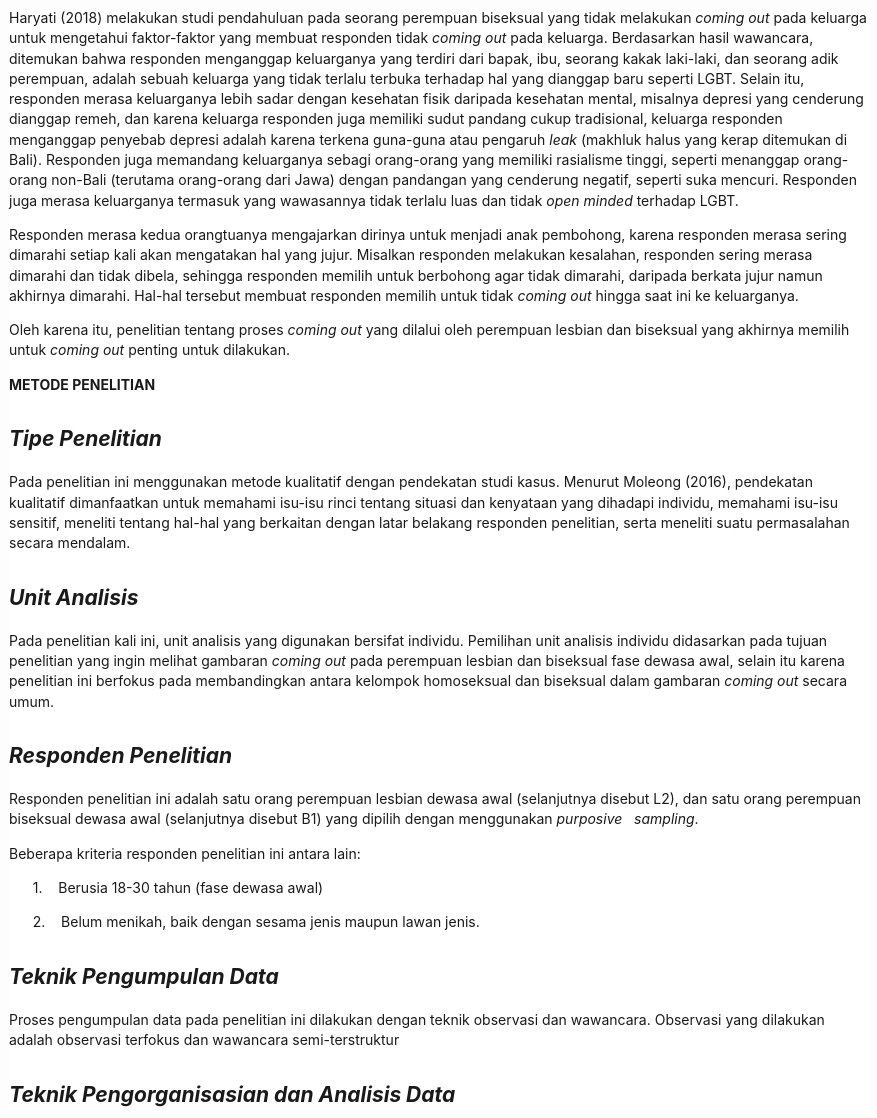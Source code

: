 <p><span class="font2">Haryati (2018) melakukan studi pendahuluan pada seorang perempuan biseksual yang tidak melakukan </span><span class="font2" style="font-style:italic;">coming out</span><span class="font2"> pada keluarga untuk mengetahui faktor-faktor yang membuat responden tidak </span><span class="font2" style="font-style:italic;">coming out</span><span class="font2"> pada keluarga. Berdasarkan hasil wawancara, ditemukan bahwa responden menganggap keluarganya yang terdiri dari bapak, ibu, seorang kakak laki-laki, dan seorang adik perempuan, adalah sebuah keluarga yang tidak terlalu terbuka terhadap hal yang dianggap baru seperti LGBT. Selain itu, responden merasa keluarganya lebih sadar dengan kesehatan fisik daripada kesehatan mental, misalnya depresi yang cenderung dianggap remeh, dan karena keluarga responden juga memiliki sudut pandang cukup tradisional, keluarga responden menganggap penyebab depresi adalah karena terkena guna-guna atau pengaruh </span><span class="font2" style="font-style:italic;">leak</span><span class="font2"> (makhluk halus yang kerap ditemukan di Bali). Responden juga memandang keluarganya sebagi orang-orang yang memiliki rasialisme tinggi, seperti menanggap orang-orang non-Bali (terutama orang-orang dari Jawa) dengan pandangan yang cenderung negatif, seperti suka mencuri. Responden juga merasa keluarganya termasuk yang wawasannya tidak terlalu luas dan tidak </span><span class="font2" style="font-style:italic;">open minded</span><span class="font2"> terhadap LGBT.</span></p>
<p><span class="font2">Responden merasa kedua orangtuanya mengajarkan dirinya untuk menjadi anak pembohong, karena responden merasa sering dimarahi setiap kali akan mengatakan hal yang jujur. Misalkan responden melakukan kesalahan, responden sering merasa dimarahi dan tidak dibela, sehingga responden memilih untuk berbohong agar tidak dimarahi, daripada berkata jujur namun akhirnya dimarahi. Hal-hal tersebut membuat responden memilih untuk tidak </span><span class="font2" style="font-style:italic;">coming out</span><span class="font2"> hingga saat ini ke keluarganya.</span></p>
<p><span class="font2">Oleh karena itu, penelitian tentang proses </span><span class="font2" style="font-style:italic;">coming out</span><span class="font2"> yang dilalui oleh perempuan lesbian dan biseksual yang akhirnya memilih untuk </span><span class="font2" style="font-style:italic;">coming out </span><span class="font2">penting untuk dilakukan.</span></p>
<p><span class="font2" style="font-weight:bold;">METODE PENELITIAN</span></p>
<h2><a name="bookmark2"></a><span class="font2" style="font-weight:bold;font-style:italic;"><a name="bookmark3"></a>Tipe Penelitian</span></h2>
<p><span class="font2">Pada penelitian ini menggunakan metode kualitatif dengan pendekatan studi kasus. Menurut Moleong (2016), pendekatan kualitatif dimanfaatkan untuk memahami isu-isu rinci tentang situasi dan kenyataan yang dihadapi individu, memahami isu-isu sensitif, meneliti tentang hal-hal yang berkaitan dengan latar belakang responden penelitian, serta meneliti suatu permasalahan secara mendalam.</span></p>
<h2><a name="bookmark4"></a><span class="font2" style="font-weight:bold;font-style:italic;"><a name="bookmark5"></a>Unit Analisis</span></h2>
<p><span class="font2">Pada penelitian kali ini, unit analisis yang digunakan bersifat individu. Pemilihan unit analisis individu didasarkan pada tujuan penelitian yang ingin melihat gambaran </span><span class="font2" style="font-style:italic;">coming out</span><span class="font2"> pada perempuan lesbian dan biseksual fase dewasa awal, selain itu karena penelitian ini berfokus pada membandingkan antara kelompok homoseksual dan biseksual dalam gambaran </span><span class="font2" style="font-style:italic;">coming out</span><span class="font2"> secara umum.</span></p>
<h2><a name="bookmark6"></a><span class="font2" style="font-weight:bold;font-style:italic;"><a name="bookmark7"></a>Responden Penelitian</span></h2>
<p><span class="font2">Responden penelitian ini adalah satu orang perempuan lesbian dewasa awal (selanjutnya disebut L2), dan satu orang perempuan biseksual dewasa awal (selanjutnya disebut B1) yang dipilih dengan menggunakan </span><span class="font2" style="font-style:italic;">purposive &nbsp;&nbsp;sampling</span><span class="font2">.</span></p>
<p><span class="font2">Beberapa kriteria responden penelitian ini antara lain:</span></p>
<ul style="list-style:none;"><li>
<p><span class="font2">1. &nbsp;&nbsp;&nbsp;Berusia 18-30 tahun (fase dewasa awal)</span></p></li>
<li>
<p><span class="font2">2. &nbsp;&nbsp;&nbsp;Belum menikah, baik dengan sesama jenis maupun lawan jenis.</span></p></li></ul>
<h2><a name="bookmark8"></a><span class="font2" style="font-weight:bold;font-style:italic;"><a name="bookmark9"></a>Teknik Pengumpulan Data</span></h2>
<p><span class="font2">Proses pengumpulan data pada penelitian ini dilakukan dengan teknik observasi dan wawancara. Observasi yang dilakukan adalah observasi terfokus dan wawancara semi-terstruktur</span></p>
<h2><a name="bookmark10"></a><span class="font2" style="font-weight:bold;font-style:italic;"><a name="bookmark11"></a>Teknik Pengorganisasian dan Analisis Data</span></h2>